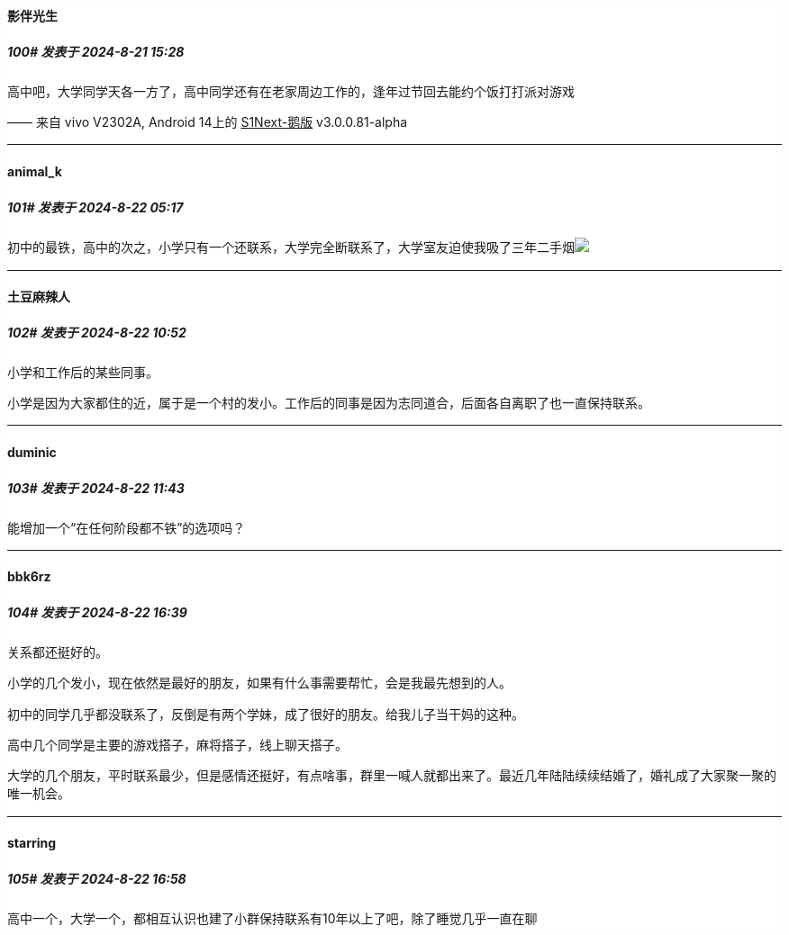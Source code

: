 ####  影伴光生  
##### 100#       发表于 2024-8-21 15:28

高中吧，大学同学天各一方了，高中同学还有在老家周边工作的，逢年过节回去能约个饭打打派对游戏

—— 来自 vivo V2302A, Android 14上的 [S1Next-鹅版](https://github.com/ykrank/S1-Next/releases) v3.0.0.81-alpha


*****

####  animal_k  
##### 101#       发表于 2024-8-22 05:17

初中的最铁，高中的次之，小学只有一个还联系，大学完全断联系了，大学室友迫使我吸了三年二手烟<img src="https://static.saraba1st.com/image/smiley/face2017/004.gif" referrerpolicy="no-referrer">


*****

####  土豆麻辣人  
##### 102#       发表于 2024-8-22 10:52

小学和工作后的某些同事。

小学是因为大家都住的近，属于是一个村的发小。工作后的同事是因为志同道合，后面各自离职了也一直保持联系。


*****

####  duminic  
##### 103#       发表于 2024-8-22 11:43

能增加一个“在任何阶段都不铁”的选项吗？


*****

####  bbk6rz  
##### 104#       发表于 2024-8-22 16:39

关系都还挺好的。

小学的几个发小，现在依然是最好的朋友，如果有什么事需要帮忙，会是我最先想到的人。

初中的同学几乎都没联系了，反倒是有两个学妹，成了很好的朋友。给我儿子当干妈的这种。

高中几个同学是主要的游戏搭子，麻将搭子，线上聊天搭子。

大学的几个朋友，平时联系最少，但是感情还挺好，有点啥事，群里一喊人就都出来了。最近几年陆陆续续结婚了，婚礼成了大家聚一聚的唯一机会。


*****

####  starring  
##### 105#       发表于 2024-8-22 16:58

高中一个，大学一个，都相互认识也建了小群保持联系有10年以上了吧，除了睡觉几乎一直在聊
